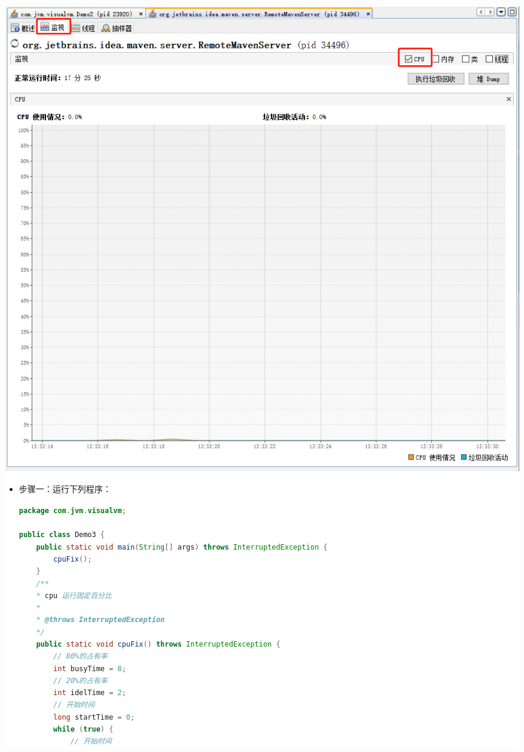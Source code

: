 ![JVM工具（八）：jvisualvm-多合一故障处理工具_11.png](./pics/JVM工具（八）：jvisualvm-多合一故障处理工具_11.png)

- 步骤一：运行下列程序：

  ```java
  package com.jvm.visualvm;

  public class Demo3 {
      public static void main(String[] args) throws InterruptedException {
          cpuFix();
      }
      /**
      * cpu 运行固定百分比
      *
      * @throws InterruptedException
      */
      public static void cpuFix() throws InterruptedException {
          // 80%的占有率
          int busyTime = 8;
          // 20%的占有率
          int idelTime = 2;
          // 开始时间
          long startTime = 0;
          while (true) {
              // 开始时间
  ```